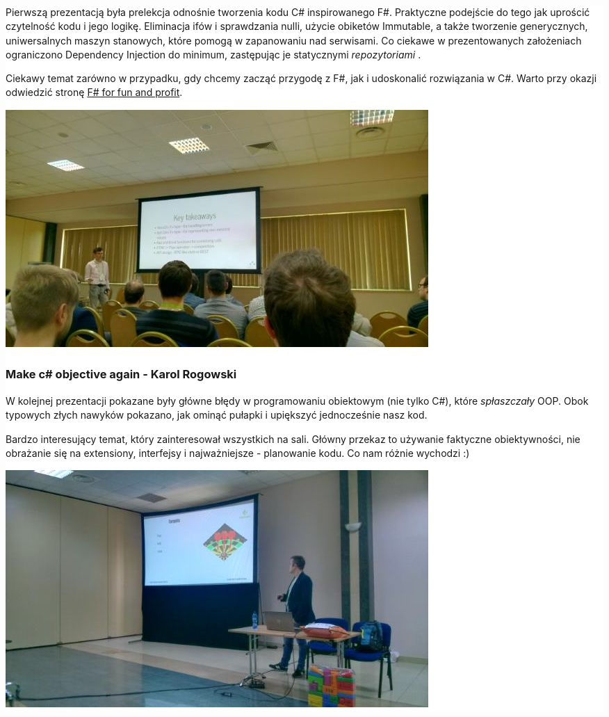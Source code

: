 
Pierwszą prezentacją była prelekcja odnośnie tworzenia kodu C# inspirowanego F#. Praktyczne podejście do tego jak uprościć czytelność kodu i jego logikę. Eliminacja ifów i sprawdzania nulli, użycie obiketów Immutable, a także tworzenie generycznych, uniwersalnych maszyn stanowych,  które pomogą w zapanowaniu nad serwisami. Co ciekawe w prezentowanych założeniach ograniczono Dependency Injection do minimum, zastępując je statycznymi  *repozytoriami* .

Ciekawy temat zarówno w przypadku, gdy chcemy zacząć przygodę z F#, jak i udoskonalić rozwiązania w C#. Warto przy okazji odwiedzić stronę [F# for fun and profit](https://fsharpforfunandprofit.com/).


![desk](https://raw.githubusercontent.com/djfoxer/djfoxer.github.io/master/_img/2017-4-5-_13_/g_-_608x405_-_-_80333x20170404211024_0.jpg)



### Make c# objective again - Karol Rogowski

W kolejnej prezentacji pokazane były główne błędy w programowaniu obiektowym (nie tylko C#), które  *spłaszczały*  OOP. Obok typowych złych nawyków pokazano, jak ominąć pułapki i upiększyć jednocześnie nasz kod.

Bardzo interesujący temat, który zainteresował wszystkich na sali. Główny przekaz to używanie faktyczne obiektywności, nie obrażanie się na extensiony, interfejsy i najważniejsze - planowanie kodu. Co nam różnie wychodzi :)


![desk](https://raw.githubusercontent.com/djfoxer/djfoxer.github.io/master/_img/2017-4-5-_13_/g_-_608x405_-_-_80333x20170404211025_0.jpg)
